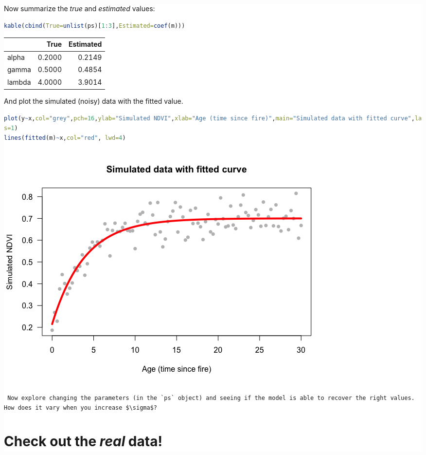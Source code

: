 Now summarize the _true_ and _estimated_ values:


```r
kable(cbind(True=unlist(ps)[1:3],Estimated=coef(m)))
```



|       |   True| Estimated|
|:------|------:|---------:|
|alpha  | 0.2000|    0.2149|
|gamma  | 0.5000|    0.4854|
|lambda | 4.0000|    3.9014|

And plot the simulated (noisy) data with the fitted value.


```r
plot(y~x,col="grey",pch=16,ylab="Simulated NDVI",xlab="Age (time since fire)",main="Simulated data with fitted curve",las=1)
lines(fitted(m)~x,col="red", lwd=4)
```

![plot of chunk unnamed-chunk-8](./PostFireTrajectories_files/figure-html/unnamed-chunk-8.png) 

     Now explore changing the parameters (in the `ps` object) and seeing if the model is able to recover the right values.  How does it vary when you increase $\sigma$?

# Check out the _real_ data!

